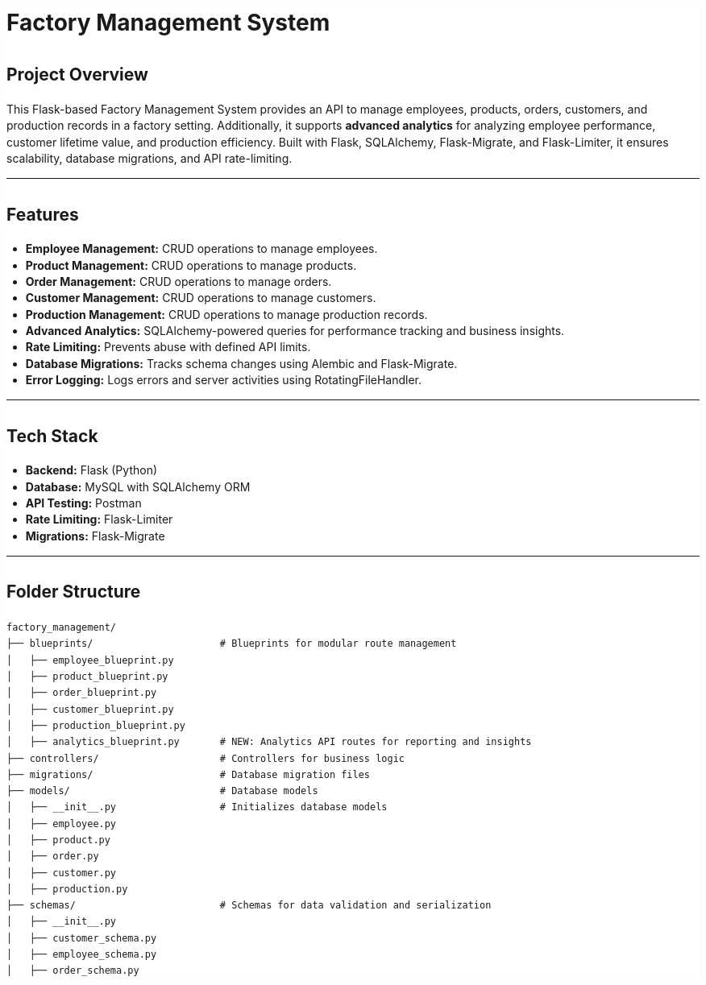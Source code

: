 # Factory Management System

## Project Overview

This Flask-based Factory Management System provides an API to manage employees, products, orders, customers, and production records in a factory setting. Additionally, it supports **advanced analytics** for analyzing employee performance, customer lifetime value, and production efficiency. Built with Flask, SQLAlchemy, Flask-Migrate, and Flask-Limiter, it ensures scalability, database migrations, and API rate-limiting.

---

## Features

- **Employee Management:** CRUD operations to manage employees.
- **Product Management:** CRUD operations to manage products.
- **Order Management:** CRUD operations to manage orders.
- **Customer Management:** CRUD operations to manage customers.
- **Production Management:** CRUD operations to manage production records.
- **Advanced Analytics:** SQLAlchemy-powered queries for performance tracking and business insights.
- **Rate Limiting:** Prevents abuse with defined API limits.
- **Database Migrations:** Tracks schema changes using Alembic and Flask-Migrate.
- **Error Logging:** Logs errors and server activities using RotatingFileHandler.

---

## Tech Stack

- **Backend:** Flask (Python)
- **Database:** MySQL with SQLAlchemy ORM
- **API Testing:** Postman
- **Rate Limiting:** Flask-Limiter
- **Migrations:** Flask-Migrate

---

## Folder Structure

```
factory_management/
├── blueprints/                      # Blueprints for modular route management
│   ├── employee_blueprint.py
│   ├── product_blueprint.py
│   ├── order_blueprint.py
│   ├── customer_blueprint.py
│   ├── production_blueprint.py
│   ├── analytics_blueprint.py       # NEW: Analytics API routes for reporting and insights
├── controllers/                     # Controllers for business logic
├── migrations/                      # Database migration files
├── models/                          # Database models
│   ├── __init__.py                  # Initializes database models
│   ├── employee.py
│   ├── product.py
│   ├── order.py
│   ├── customer.py
│   ├── production.py
├── schemas/                         # Schemas for data validation and serialization
│   ├── __init__.py
│   ├── customer_schema.py
│   ├── employee_schema.py
│   ├── order_schema.py
```